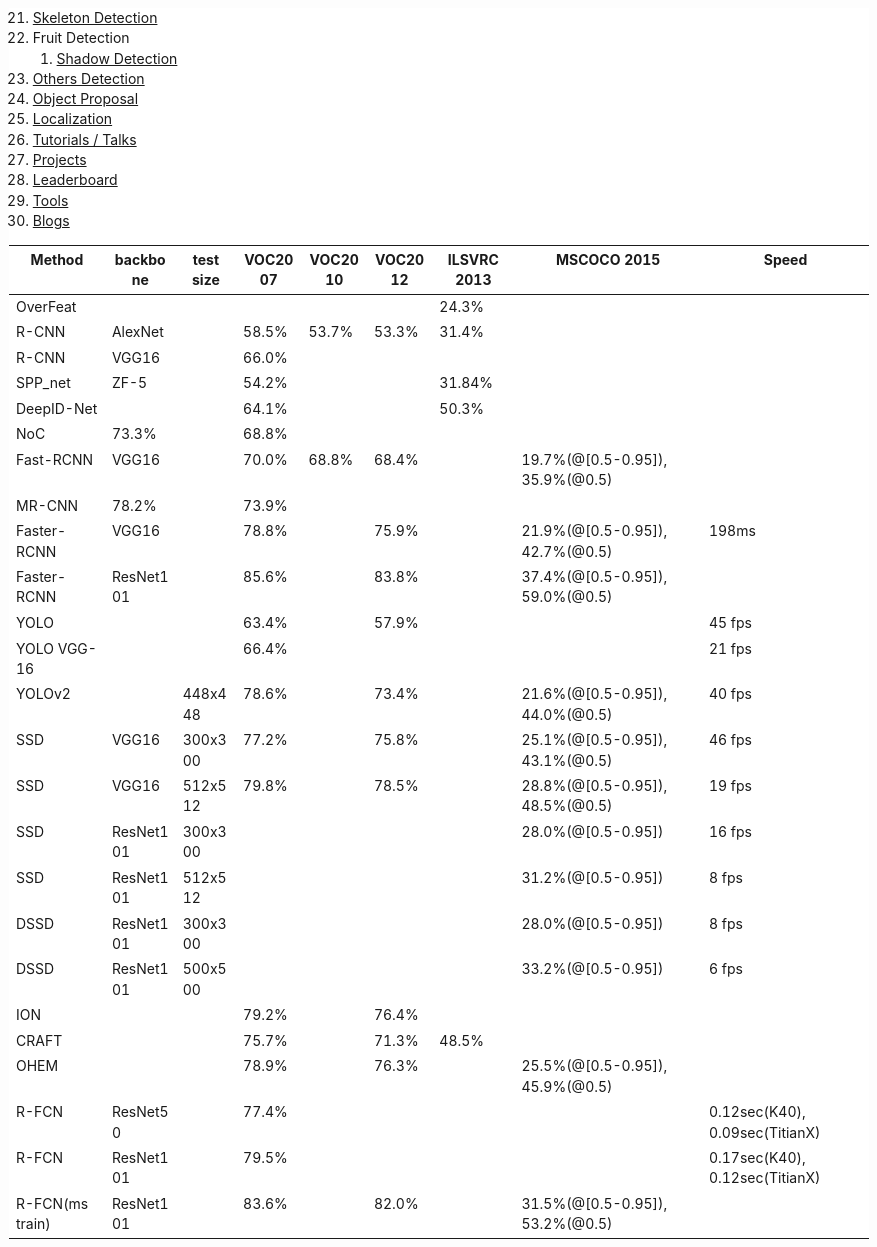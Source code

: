 21. [Skeleton Detection](https://handong1587.github.io/deep_learning/2015/10/09/object-detection.html#skeleton-detection)
22. Fruit Detection
    1. [Shadow Detection](https://handong1587.github.io/deep_learning/2015/10/09/object-detection.html#shadow-detection)
23. [Others Detection](https://handong1587.github.io/deep_learning/2015/10/09/object-detection.html#others-detection)
24. [Object Proposal](https://handong1587.github.io/deep_learning/2015/10/09/object-detection.html#object-proposal)
25. [Localization](https://handong1587.github.io/deep_learning/2015/10/09/object-detection.html#localization)
26. [Tutorials / Talks](https://handong1587.github.io/deep_learning/2015/10/09/object-detection.html#tutorials--talks)
27. [Projects](https://handong1587.github.io/deep_learning/2015/10/09/object-detection.html#projects)
28. [Leaderboard](https://handong1587.github.io/deep_learning/2015/10/09/object-detection.html#leaderboard)
29. [Tools](https://handong1587.github.io/deep_learning/2015/10/09/object-detection.html#tools)
30. [Blogs](https://handong1587.github.io/deep_learning/2015/10/09/object-detection.html#blogs)

| Method           | backbone      | test size | VOC2007 | VOC2010 | VOC2012 | ILSVRC 2013 | MSCOCO 2015                     | Speed                          |
| ---------------- | ------------- | --------- | ------- | ------- | ------- | ----------- | ------------------------------- | ------------------------------ |
| OverFeat         |               |           |         |         |         | 24.3%       |                                 |                                |
| R-CNN            | AlexNet       |           | 58.5%   | 53.7%   | 53.3%   | 31.4%       |                                 |                                |
| R-CNN            | VGG16         |           | 66.0%   |         |         |             |                                 |                                |
| SPP_net          | ZF-5          |           | 54.2%   |         |         | 31.84%      |                                 |                                |
| DeepID-Net       |               |           | 64.1%   |         |         | 50.3%       |                                 |                                |
| NoC              | 73.3%         |           | 68.8%   |         |         |             |                                 |                                |
| Fast-RCNN        | VGG16         |           | 70.0%   | 68.8%   | 68.4%   |             | 19.7%(@[0.5-0.95]), 35.9%(@0.5) |                                |
| MR-CNN           | 78.2%         |           | 73.9%   |         |         |             |                                 |                                |
| Faster-RCNN      | VGG16         |           | 78.8%   |         | 75.9%   |             | 21.9%(@[0.5-0.95]), 42.7%(@0.5) | 198ms                          |
| Faster-RCNN      | ResNet101     |           | 85.6%   |         | 83.8%   |             | 37.4%(@[0.5-0.95]), 59.0%(@0.5) |                                |
| YOLO             |               |           | 63.4%   |         | 57.9%   |             |                                 | 45 fps                         |
| YOLO VGG-16      |               |           | 66.4%   |         |         |             |                                 | 21 fps                         |
| YOLOv2           |               | 448x448   | 78.6%   |         | 73.4%   |             | 21.6%(@[0.5-0.95]), 44.0%(@0.5) | 40 fps                         |
| SSD              | VGG16         | 300x300   | 77.2%   |         | 75.8%   |             | 25.1%(@[0.5-0.95]), 43.1%(@0.5) | 46 fps                         |
| SSD              | VGG16         | 512x512   | 79.8%   |         | 78.5%   |             | 28.8%(@[0.5-0.95]), 48.5%(@0.5) | 19 fps                         |
| SSD              | ResNet101     | 300x300   |         |         |         |             | 28.0%(@[0.5-0.95])              | 16 fps                         |
| SSD              | ResNet101     | 512x512   |         |         |         |             | 31.2%(@[0.5-0.95])              | 8 fps                          |
| DSSD             | ResNet101     | 300x300   |         |         |         |             | 28.0%(@[0.5-0.95])              | 8 fps                          |
| DSSD             | ResNet101     | 500x500   |         |         |         |             | 33.2%(@[0.5-0.95])              | 6 fps                          |
| ION              |               |           | 79.2%   |         | 76.4%   |             |                                 |                                |
| CRAFT            |               |           | 75.7%   |         | 71.3%   | 48.5%       |                                 |                                |
| OHEM             |               |           | 78.9%   |         | 76.3%   |             | 25.5%(@[0.5-0.95]), 45.9%(@0.5) |                                |
| R-FCN            | ResNet50      |           | 77.4%   |         |         |             |                                 | 0.12sec(K40), 0.09sec(TitianX) |
| R-FCN            | ResNet101     |           | 79.5%   |         |         |             |                                 | 0.17sec(K40), 0.12sec(TitianX) |
| R-FCN(ms train)  | ResNet101     |           | 83.6%   |         | 82.0%   |             | 31.5%(@[0.5-0.95]), 53.2%(@0.5) |                                |